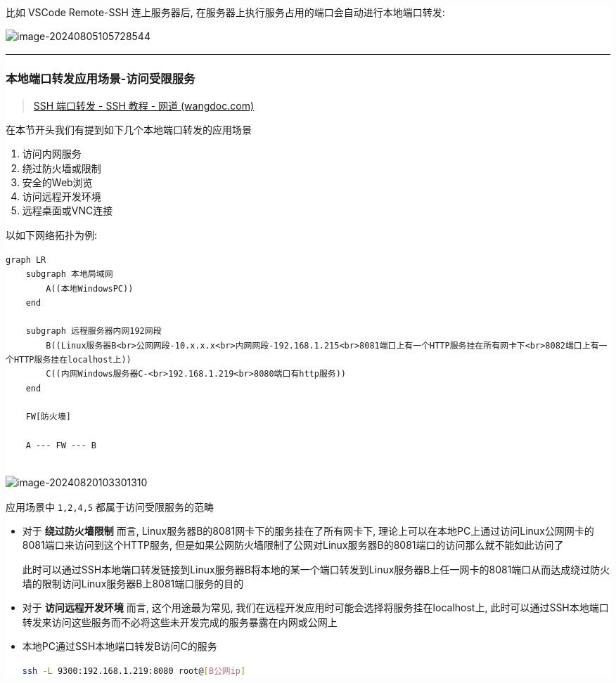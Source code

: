 比如 VSCode Remote-SSH 连上服务器后, 在服务器上执行服务占用的端口会自动进行本地端口转发:

![image-20240805105728544](http://cdn.ayusummer233.top/DailyNotes/202408051057532.png)

---

### 本地端口转发应用场景-访问受限服务

> [SSH 端口转发 - SSH 教程 - 网道 (wangdoc.com)](https://wangdoc.com/ssh/port-forwarding)

在本节开头我们有提到如下几个本地端口转发的应用场景

1. 访问内网服务
2. 绕过防火墙或限制
3. 安全的Web浏览
4. 访问远程开发环境
5. 远程桌面或VNC连接

以如下网络拓扑为例:

```mermaid
graph LR
    subgraph 本地局域网
        A((本地WindowsPC))
    end

    subgraph 远程服务器内网192网段
    	B((Linux服务器B<br>公网网段-10.x.x.x<br>内网网段-192.168.1.215<br>8081端口上有一个HTTP服务挂在所有网卡下<br>8082端口上有一个HTTP服务挂在localhost上))
        C((内网Windows服务器C-<br>192.168.1.219<br>8080端口有http服务))
    end
    
    FW[防火墙]

    A --- FW --- B


```

![image-20240820103301310](http://cdn.ayusummer233.top/DailyNotes/202408201033330.png)

应用场景中 `1,2,4,5` 都属于访问受限服务的范畴

- 对于 **绕过防火墙限制** 而言, Linux服务器B的8081网卡下的服务挂在了所有网卡下, 理论上可以在本地PC上通过访问Linux公网网卡的8081端口来访问到这个HTTP服务, 但是如果公网防火墙限制了公网对Linux服务器B的8081端口的访问那么就不能如此访问了

  此时可以通过SSH本地端口转发链接到Linux服务器B将本地的某一个端口转发到Linux服务器B上任一网卡的8081端口从而达成绕过防火墙的限制访问Linux服务器B上8081端口服务的目的

- 对于 **访问远程开发环境** 而言, 这个用途最为常见, 我们在远程开发应用时可能会选择将服务挂在localhost上, 此时可以通过SSH本地端口转发来访问这些服务而不必将这些未开发完成的服务暴露在内网或公网上

- 本地PC通过SSH本地端口转发B访问C的服务

  ```bash
  ssh -L 9300:192.168.1.219:8080 root@[B公网ip]
  ```
